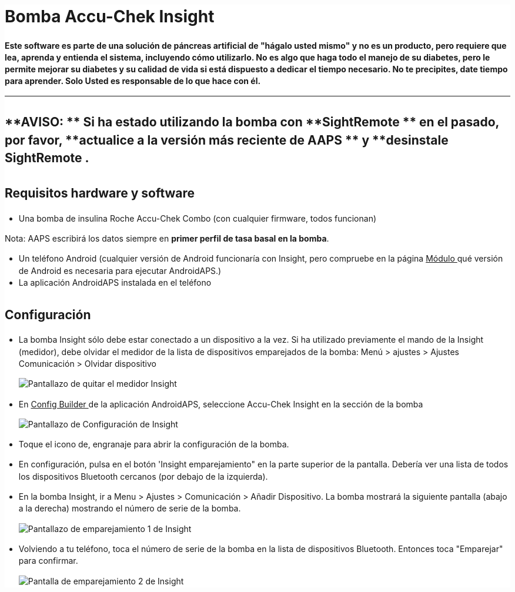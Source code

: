 # Bomba Accu-Chek Insight

**Este software es parte de una solución de páncreas artificial de "hágalo usted mismo" y no es un producto, pero requiere que lea, aprenda y entienda el sistema, incluyendo cómo utilizarlo. No es algo que haga todo el manejo de su diabetes, pero le permite mejorar su diabetes y su calidad de vida si está dispuesto a dedicar el tiempo necesario. No te precipites, date tiempo para aprender. Solo Usted es responsable de lo que hace con él.**

* * *

## **AVISO: ** Si ha estado utilizando la bomba con **SightRemote ** en el pasado, por favor, **actualice a la versión más reciente de AAPS ** y **desinstale SightRemote **.**

## Requisitos hardware y software

* Una bomba de insulina Roche Accu-Chek Combo (con cualquier firmware, todos funcionan)

Nota: AAPS escribirá los datos siempre en **primer perfil de tasa basal en la bomba**.

* Un teléfono Android (cualquier versión de Android funcionaría con Insight, pero compruebe en la página [ Módulo ](../Module/module#phone) qué versión de Android es necesaria para ejecutar AndroidAPS.)
* La aplicación AndroidAPS instalada en el teléfono

## Configuración

* La bomba Insight sólo debe estar conectado a un dispositivo a la vez. Si ha utilizado previamente el mando de la Insight (medidor), debe olvidar el medidor de la lista de dispositivos emparejados de la bomba: Menú > ajustes > Ajustes Comunicación > Olvidar dispositivo
    
    ![Pantallazo de quitar el medidor Insight](../images/Insight_RemoveMeter.png)

* En [Config Builder ](../Configuration/Config-Builder) de la aplicación AndroidAPS, seleccione Accu-Chek Insight en la sección de la bomba
    
    ![Pantallazo de Configuración de Insight](../images/Insight_ConfigBuilder.png)

* Toque el icono de, engranaje para abrir la configuración de la bomba.

* En configuración, pulsa en el botón 'Insight emparejamiento" en la parte superior de la pantalla. Debería ver una lista de todos los dispositivos Bluetooth cercanos (por debajo de la izquierda).
* En la bomba Insight, ir a Menu > Ajustes > Comunicación > Añadir Dispositivo. La bomba mostrará la siguiente pantalla (abajo a la derecha) mostrando el número de serie de la bomba.
    
    ![Pantallazo de emparejamiento 1 de Insight](../images/Insight_Pairing1.png)

* Volviendo a tu teléfono, toca el número de serie de la bomba en la lista de dispositivos Bluetooth. Entonces toca "Emparejar" para confirmar.
    
    ![Pantalla de emparejamiento 2 de Insight](../images/Insight_Pairing2.png)
